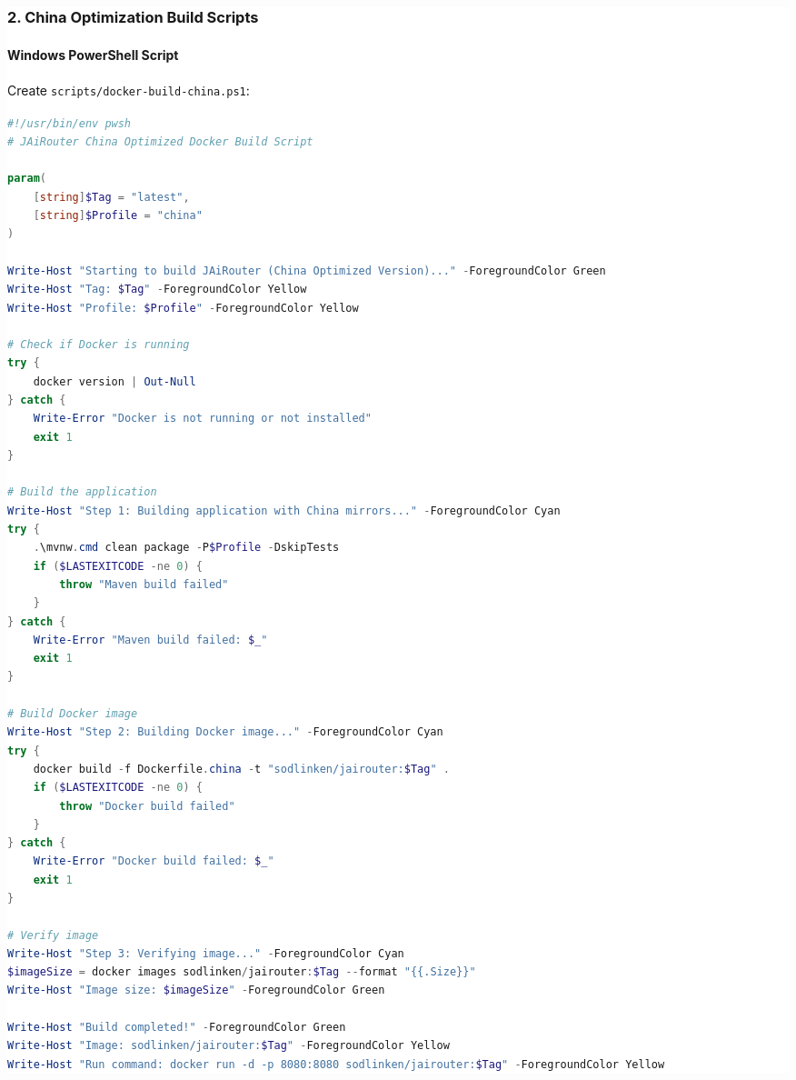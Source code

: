 ### 2. China Optimization Build Scripts

#### Windows PowerShell Script

Create `scripts/docker-build-china.ps1`:

```powershell
#!/usr/bin/env pwsh
# JAiRouter China Optimized Docker Build Script

param(
    [string]$Tag = "latest",
    [string]$Profile = "china"
)

Write-Host "Starting to build JAiRouter (China Optimized Version)..." -ForegroundColor Green
Write-Host "Tag: $Tag" -ForegroundColor Yellow
Write-Host "Profile: $Profile" -ForegroundColor Yellow

# Check if Docker is running
try {
    docker version | Out-Null
} catch {
    Write-Error "Docker is not running or not installed"
    exit 1
}

# Build the application
Write-Host "Step 1: Building application with China mirrors..." -ForegroundColor Cyan
try {
    .\mvnw.cmd clean package -P$Profile -DskipTests
    if ($LASTEXITCODE -ne 0) {
        throw "Maven build failed"
    }
} catch {
    Write-Error "Maven build failed: $_"
    exit 1
}

# Build Docker image
Write-Host "Step 2: Building Docker image..." -ForegroundColor Cyan
try {
    docker build -f Dockerfile.china -t "sodlinken/jairouter:$Tag" .
    if ($LASTEXITCODE -ne 0) {
        throw "Docker build failed"
    }
} catch {
    Write-Error "Docker build failed: $_"
    exit 1
}

# Verify image
Write-Host "Step 3: Verifying image..." -ForegroundColor Cyan
$imageSize = docker images sodlinken/jairouter:$Tag --format "{{.Size}}"
Write-Host "Image size: $imageSize" -ForegroundColor Green

Write-Host "Build completed!" -ForegroundColor Green
Write-Host "Image: sodlinken/jairouter:$Tag" -ForegroundColor Yellow
Write-Host "Run command: docker run -d -p 8080:8080 sodlinken/jairouter:$Tag" -ForegroundColor Yellow
```
